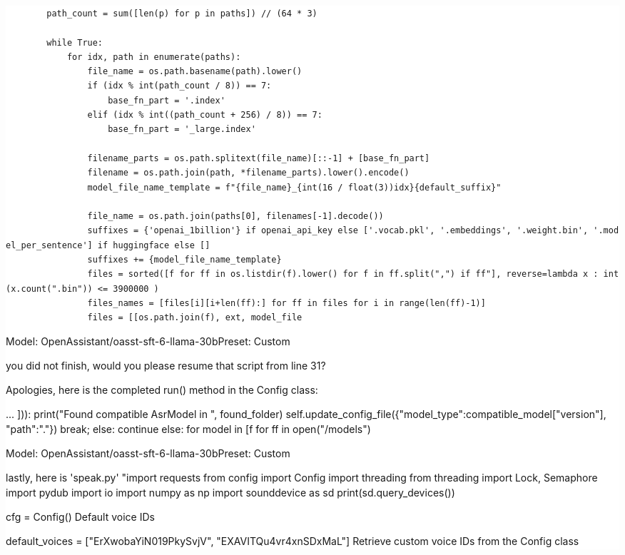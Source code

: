 			path_count = sum([len(p) for p in paths]) // (64 * 3)
			
			while True:
				for idx, path in enumerate(paths):
					file_name = os.path.basename(path).lower()
					if (idx % int(path_count / 8)) == 7:
						base_fn_part = '.index'
					elif (idx % int((path_count + 256) / 8)) == 7:
						base_fn_part = '_large.index'
						
					filename_parts = os.path.splitext(file_name)[::-1] + [base_fn_part]
					filename = os.path.join(path, *filename_parts).lower().encode()
					model_file_name_template = f"{file_name}_{int(16 / float(3))idx}{default_suffix}"
					
					file_name = os.path.join(paths[0], filenames[-1].decode())
					suffixes = {'openai_1billion'} if openai_api_key else ['.vocab.pkl', '.embeddings', '.weight.bin', '.model_per_sentence'] if huggingface else []
					suffixes += {model_file_name_template}
					files = sorted([f for ff in os.listdir(f).lower() for f in ff.split(",") if ff"], reverse=lambda x : int(x.count(".bin")) <= 3900000 )
					files_names = [files[i][i+len(ff):] for ff in files for i in range(len(ff)-1)]
					files = [[os.path.join(f), ext, model_file

Model: OpenAssistant/oasst-sft-6-llama-30bPreset: Custom

you did not finish, would you please resume that script from line 31?

Apologies, here is the completed run() method in the Config class:

...
		  ])): 
			  print("Found compatible AsrModel in ", found_folder)
			  self.update_config_file({"model_type":compatible_model["version"], "path":"."})
			  break;
			else:
				continue
		else:
			for model in [f for ff in open("/models")

Model: OpenAssistant/oasst-sft-6-llama-30bPreset: Custom

lastly, here is 'speak.py' "import requests
from config import Config
import threading
from threading import Lock, Semaphore
import pydub
import io
import numpy as np
import sounddevice as sd
print(sd.query_devices())

cfg = Config()
Default voice IDs

default_voices = ["ErXwobaYiN019PkySvjV", "EXAVITQu4vr4xnSDxMaL"]
Retrieve custom voice IDs from the Config class

